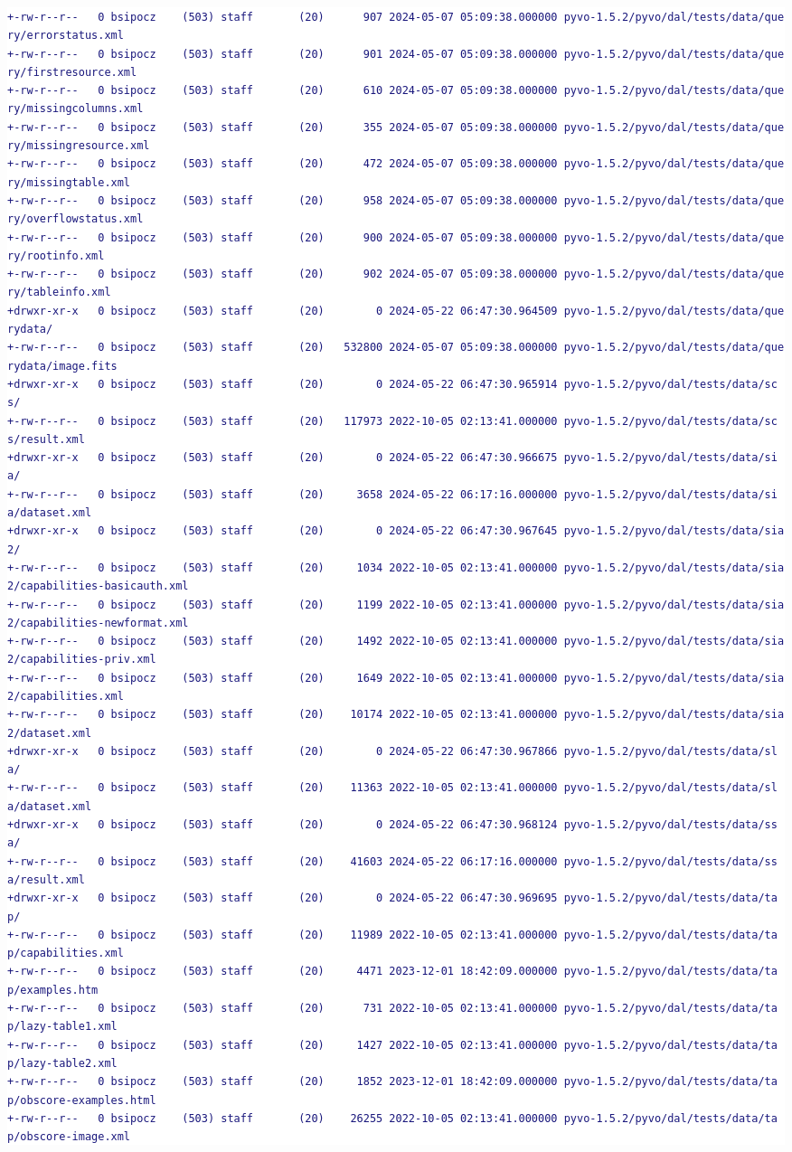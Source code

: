 ```diff
+-rw-r--r--   0 bsipocz    (503) staff       (20)      907 2024-05-07 05:09:38.000000 pyvo-1.5.2/pyvo/dal/tests/data/query/errorstatus.xml
+-rw-r--r--   0 bsipocz    (503) staff       (20)      901 2024-05-07 05:09:38.000000 pyvo-1.5.2/pyvo/dal/tests/data/query/firstresource.xml
+-rw-r--r--   0 bsipocz    (503) staff       (20)      610 2024-05-07 05:09:38.000000 pyvo-1.5.2/pyvo/dal/tests/data/query/missingcolumns.xml
+-rw-r--r--   0 bsipocz    (503) staff       (20)      355 2024-05-07 05:09:38.000000 pyvo-1.5.2/pyvo/dal/tests/data/query/missingresource.xml
+-rw-r--r--   0 bsipocz    (503) staff       (20)      472 2024-05-07 05:09:38.000000 pyvo-1.5.2/pyvo/dal/tests/data/query/missingtable.xml
+-rw-r--r--   0 bsipocz    (503) staff       (20)      958 2024-05-07 05:09:38.000000 pyvo-1.5.2/pyvo/dal/tests/data/query/overflowstatus.xml
+-rw-r--r--   0 bsipocz    (503) staff       (20)      900 2024-05-07 05:09:38.000000 pyvo-1.5.2/pyvo/dal/tests/data/query/rootinfo.xml
+-rw-r--r--   0 bsipocz    (503) staff       (20)      902 2024-05-07 05:09:38.000000 pyvo-1.5.2/pyvo/dal/tests/data/query/tableinfo.xml
+drwxr-xr-x   0 bsipocz    (503) staff       (20)        0 2024-05-22 06:47:30.964509 pyvo-1.5.2/pyvo/dal/tests/data/querydata/
+-rw-r--r--   0 bsipocz    (503) staff       (20)   532800 2024-05-07 05:09:38.000000 pyvo-1.5.2/pyvo/dal/tests/data/querydata/image.fits
+drwxr-xr-x   0 bsipocz    (503) staff       (20)        0 2024-05-22 06:47:30.965914 pyvo-1.5.2/pyvo/dal/tests/data/scs/
+-rw-r--r--   0 bsipocz    (503) staff       (20)   117973 2022-10-05 02:13:41.000000 pyvo-1.5.2/pyvo/dal/tests/data/scs/result.xml
+drwxr-xr-x   0 bsipocz    (503) staff       (20)        0 2024-05-22 06:47:30.966675 pyvo-1.5.2/pyvo/dal/tests/data/sia/
+-rw-r--r--   0 bsipocz    (503) staff       (20)     3658 2024-05-22 06:17:16.000000 pyvo-1.5.2/pyvo/dal/tests/data/sia/dataset.xml
+drwxr-xr-x   0 bsipocz    (503) staff       (20)        0 2024-05-22 06:47:30.967645 pyvo-1.5.2/pyvo/dal/tests/data/sia2/
+-rw-r--r--   0 bsipocz    (503) staff       (20)     1034 2022-10-05 02:13:41.000000 pyvo-1.5.2/pyvo/dal/tests/data/sia2/capabilities-basicauth.xml
+-rw-r--r--   0 bsipocz    (503) staff       (20)     1199 2022-10-05 02:13:41.000000 pyvo-1.5.2/pyvo/dal/tests/data/sia2/capabilities-newformat.xml
+-rw-r--r--   0 bsipocz    (503) staff       (20)     1492 2022-10-05 02:13:41.000000 pyvo-1.5.2/pyvo/dal/tests/data/sia2/capabilities-priv.xml
+-rw-r--r--   0 bsipocz    (503) staff       (20)     1649 2022-10-05 02:13:41.000000 pyvo-1.5.2/pyvo/dal/tests/data/sia2/capabilities.xml
+-rw-r--r--   0 bsipocz    (503) staff       (20)    10174 2022-10-05 02:13:41.000000 pyvo-1.5.2/pyvo/dal/tests/data/sia2/dataset.xml
+drwxr-xr-x   0 bsipocz    (503) staff       (20)        0 2024-05-22 06:47:30.967866 pyvo-1.5.2/pyvo/dal/tests/data/sla/
+-rw-r--r--   0 bsipocz    (503) staff       (20)    11363 2022-10-05 02:13:41.000000 pyvo-1.5.2/pyvo/dal/tests/data/sla/dataset.xml
+drwxr-xr-x   0 bsipocz    (503) staff       (20)        0 2024-05-22 06:47:30.968124 pyvo-1.5.2/pyvo/dal/tests/data/ssa/
+-rw-r--r--   0 bsipocz    (503) staff       (20)    41603 2024-05-22 06:17:16.000000 pyvo-1.5.2/pyvo/dal/tests/data/ssa/result.xml
+drwxr-xr-x   0 bsipocz    (503) staff       (20)        0 2024-05-22 06:47:30.969695 pyvo-1.5.2/pyvo/dal/tests/data/tap/
+-rw-r--r--   0 bsipocz    (503) staff       (20)    11989 2022-10-05 02:13:41.000000 pyvo-1.5.2/pyvo/dal/tests/data/tap/capabilities.xml
+-rw-r--r--   0 bsipocz    (503) staff       (20)     4471 2023-12-01 18:42:09.000000 pyvo-1.5.2/pyvo/dal/tests/data/tap/examples.htm
+-rw-r--r--   0 bsipocz    (503) staff       (20)      731 2022-10-05 02:13:41.000000 pyvo-1.5.2/pyvo/dal/tests/data/tap/lazy-table1.xml
+-rw-r--r--   0 bsipocz    (503) staff       (20)     1427 2022-10-05 02:13:41.000000 pyvo-1.5.2/pyvo/dal/tests/data/tap/lazy-table2.xml
+-rw-r--r--   0 bsipocz    (503) staff       (20)     1852 2023-12-01 18:42:09.000000 pyvo-1.5.2/pyvo/dal/tests/data/tap/obscore-examples.html
+-rw-r--r--   0 bsipocz    (503) staff       (20)    26255 2022-10-05 02:13:41.000000 pyvo-1.5.2/pyvo/dal/tests/data/tap/obscore-image.xml
```